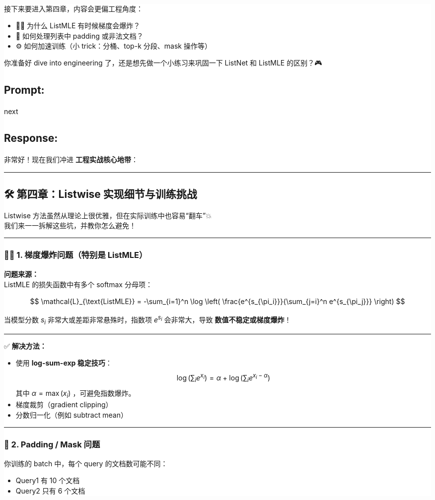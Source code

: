接下来要进入第四章，内容会更偏工程角度：

*   😵‍💫 为什么 ListMLE 有时候梯度会爆炸？
*   🤔 如何处理列表中 padding 或非法文档？
*   ⚙️ 如何加速训练（小 trick：分桶、top-k 分段、mask 操作等）

你准备好 dive into engineering 了，还是想先做一个小练习来巩固一下 ListNet 和 ListMLE 的区别？🎮

## Prompt:
next

## Response:
非常好！现在我们冲进 **工程实战核心地带**：

* * *

🛠️ 第四章：Listwise 实现细节与训练挑战
--------------------------

Listwise 方法虽然从理论上很优雅，但在实际训练中也容易“翻车”💥  
我们来一一拆解这些坑，并教你怎么避免！

* * *

### 😵‍💫 1. 梯度爆炸问题（特别是 ListMLE）

**问题来源：**  
ListMLE 的损失函数中有多个 softmax 分母项：

$$
\mathcal{L}_{\text{ListMLE}} = -\sum_{i=1}^n \log \left( \frac{e^{s_{\pi_i}}}{\sum_{j=i}^n e^{s_{\pi_j}}} \right)
$$

当模型分数  $s_i$  非常大或差距非常悬殊时，指数项  $e^{s_i}$  会非常大，导致 **数值不稳定或梯度爆炸**！

* * *

✅ **解决方法：**

*   使用 **log-sum-exp 稳定技巧**：
    $$
    \log\left(\sum_i e^{x_i}\right) = \alpha + \log\left(\sum_i e^{x_i - \alpha}\right)
    $$
    其中  $\alpha = \max(x_i)$ ，可避免指数爆炸。
*   梯度裁剪（gradient clipping）
*   分数归一化（例如 subtract mean）

* * *

### 🙈 2. Padding / Mask 问题

你训练的 batch 中，每个 query 的文档数可能不同：

*   Query1 有 10 个文档
*   Query2 只有 6 个文档
